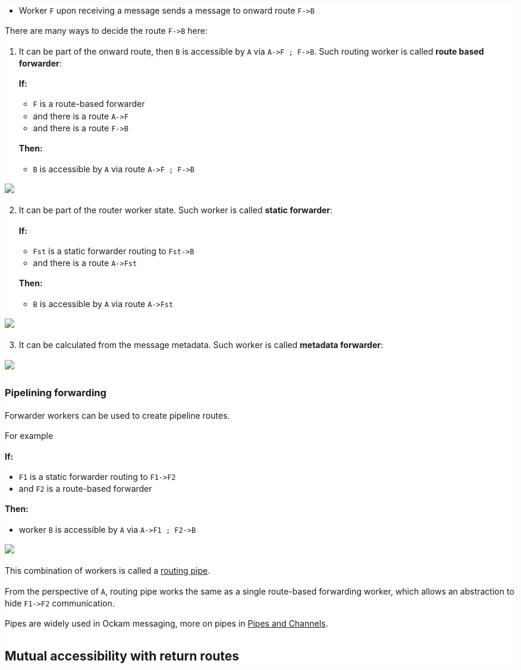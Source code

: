 - Worker `F` upon receiving a message sends a message to onward route `F->B`

There are many ways to decide the route `F->B` here:

1. It can be part of the onward route, then `B` is accessible by `A` via `A->F ; F->B`. Such routing worker is called **route based forwarder**:

    **If:**
    - `F` is a route-based forwarder
    - and there is a route `A->F`
    - and there is a route `F->B`

    **Then:**
    - `B` is accessible by `A` via route `A->F ; F->B`

<img src="./images/route_forwarder.jpg" width="100%">

2. It can be part of the router worker state. Such worker is called **static forwarder**:

    **If:**
    - `Fst` is a static forwarder routing to `Fst->B`
    - and there is a route `A->Fst`

    **Then:**
    - `B` is accessible by `A` via route `A->Fst`

<img src="./images/static_forwarder.jpg" width="100%">

3. It can be calculated from the message metadata. Such worker is called **metadata forwarder**:

<img src="./images/metadata_forwarder.jpg" width="100%">

### Pipelining forwarding

Forwarder workers can be used to create pipeline routes.

For example

**If:**
- `F1` is a static forwarder routing to `F1->F2`
- and `F2` is a route-based forwarder

**Then:**
- worker `B` is accessible by `A` via `A->F1 ; F2->B`

<img src="./images/pipe.jpg" width="100%">

This combination of workers is called a [routing pipe](./Pipes_Channels.md#pipe).

From the perspective of `A`, routing pipe works the same as a single route-based forwarding worker,
which allows an abstraction to hide `F1->F2` communication.

Pipes are widely used in Ockam messaging, more on pipes in [Pipes and Channels](./Pipes_Channels.md).

## Mutual accessibility with return routes
